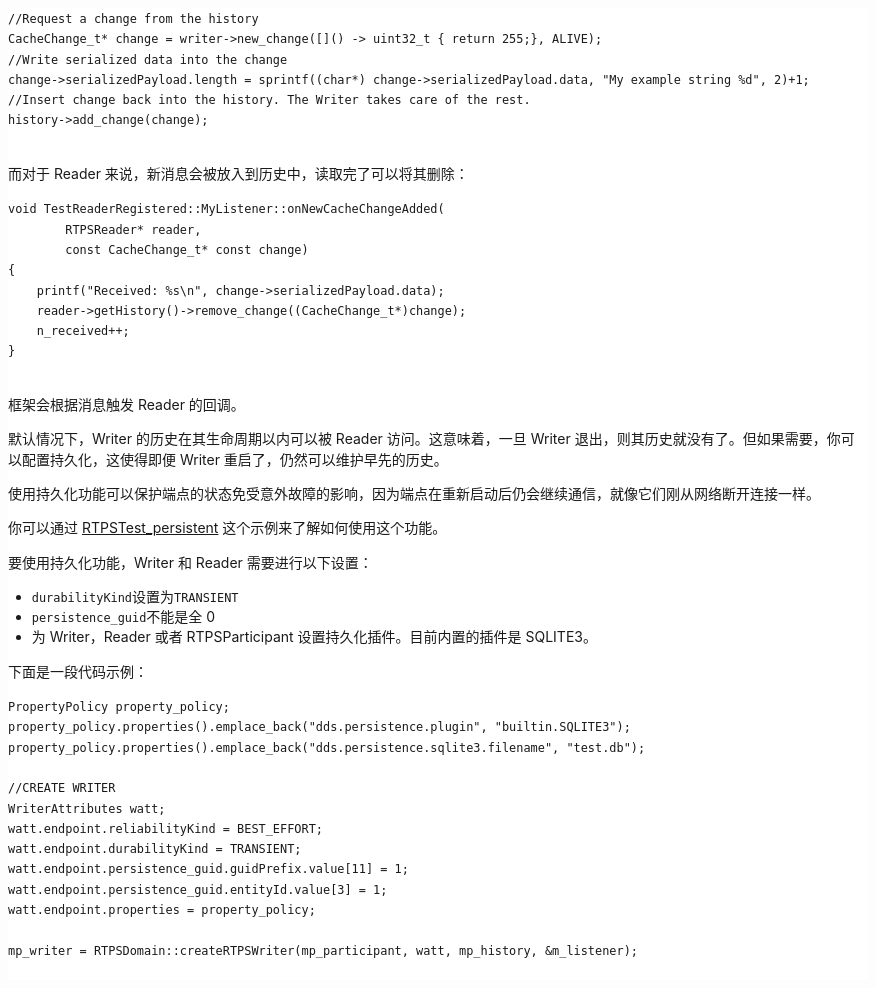 ```
//Request a change from the history
CacheChange_t* change = writer->new_change([]() -> uint32_t { return 255;}, ALIVE);
//Write serialized data into the change
change->serializedPayload.length = sprintf((char*) change->serializedPayload.data, "My example string %d", 2)+1;
//Insert change back into the history. The Writer takes care of the rest.
history->add_change(change);


```

而对于 Reader 来说，新消息会被放入到历史中，读取完了可以将其删除：

```
void TestReaderRegistered::MyListener::onNewCacheChangeAdded(
        RTPSReader* reader,
        const CacheChange_t* const change)
{
    printf("Received: %s\n", change->serializedPayload.data);
    reader->getHistory()->remove_change((CacheChange_t*)change);
    n_received++;
}


```

框架会根据消息触发 Reader 的回调。

默认情况下，Writer 的历史在其生命周期以内可以被 Reader 访问。这意味着，一旦 Writer 退出，则其历史就没有了。但如果需要，你可以配置持久化，这使得即便 Writer 重启了，仍然可以维护早先的历史。

使用持久化功能可以保护端点的状态免受意外故障的影响，因为端点在重新启动后仍会继续通信，就像它们刚从网络断开连接一样。

你可以通过 [RTPSTest_persistent](https://github.com/eProsima/Fast-RTPS/tree/master/examples/C%2B%2B/RTPSTest_persistent) 这个示例来了解如何使用这个功能。

要使用持久化功能，Writer 和 Reader 需要进行以下设置：

*   `durabilityKind`设置为`TRANSIENT`
*   `persistence_guid`不能是全 0
*   为 Writer，Reader 或者 RTPSParticipant 设置持久化插件。目前内置的插件是 SQLITE3。

下面是一段代码示例：

```
PropertyPolicy property_policy;
property_policy.properties().emplace_back("dds.persistence.plugin", "builtin.SQLITE3");
property_policy.properties().emplace_back("dds.persistence.sqlite3.filename", "test.db");

//CREATE WRITER
WriterAttributes watt;
watt.endpoint.reliabilityKind = BEST_EFFORT;
watt.endpoint.durabilityKind = TRANSIENT;
watt.endpoint.persistence_guid.guidPrefix.value[11] = 1;
watt.endpoint.persistence_guid.entityId.value[3] = 1;
watt.endpoint.properties = property_policy;

mp_writer = RTPSDomain::createRTPSWriter(mp_participant, watt, mp_history, &m_listener);


```
